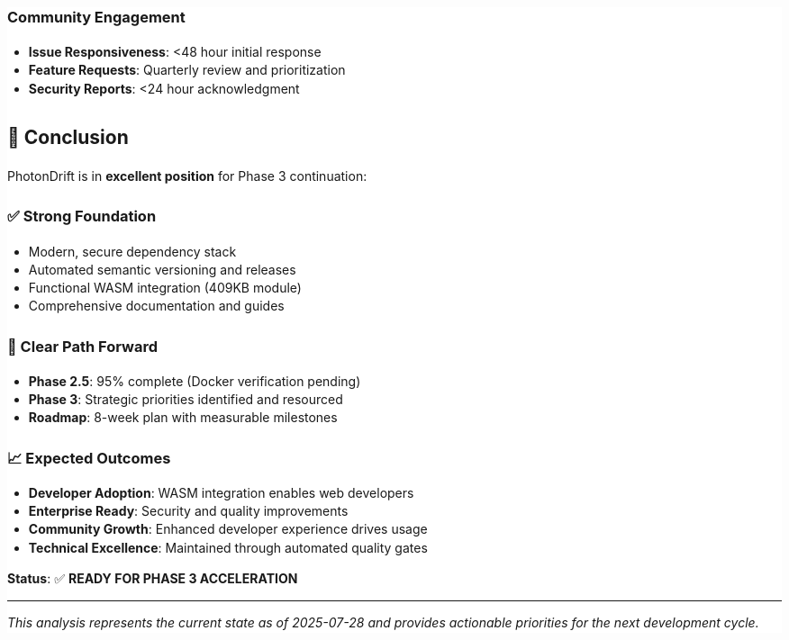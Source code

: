 ### Community Engagement
- **Issue Responsiveness**: <48 hour initial response
- **Feature Requests**: Quarterly review and prioritization
- **Security Reports**: <24 hour acknowledgment

## 🎉 Conclusion

PhotonDrift is in **excellent position** for Phase 3 continuation:

### ✅ Strong Foundation
- Modern, secure dependency stack
- Automated semantic versioning and releases
- Functional WASM integration (409KB module)
- Comprehensive documentation and guides

### 🚀 Clear Path Forward
- **Phase 2.5**: 95% complete (Docker verification pending)
- **Phase 3**: Strategic priorities identified and resourced
- **Roadmap**: 8-week plan with measurable milestones

### 📈 Expected Outcomes
- **Developer Adoption**: WASM integration enables web developers
- **Enterprise Ready**: Security and quality improvements
- **Community Growth**: Enhanced developer experience drives usage
- **Technical Excellence**: Maintained through automated quality gates

**Status**: ✅ **READY FOR PHASE 3 ACCELERATION**

---

*This analysis represents the current state as of 2025-07-28 and provides actionable priorities for the next development cycle.*